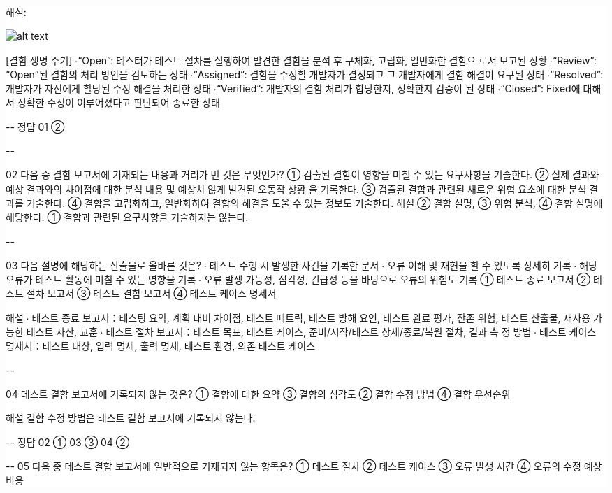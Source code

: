 해설:

![alt text](csts/images/csts_14.ex01.png)

[결함 생명 주기]
∙“Open”: 테스터가 테스트 절차를 실행하여 발견한 결함을 분석 후 구체화, 고립화, 일반화한 결함으 로서 보고된 상황
∙“Review”: “Open”된 결함의 처리 방안을 검토하는 상태
∙“Assigned”: 결함을 수정할 개발자가 결정되고 그 개발자에게 결함 해결이 요구된 상태 ∙“Resolved”: 개발자가 자신에게 할당된 수정 해결을 처리한 상태
∙“Verified”: 개발자의 결함 처리가 합당한지, 정확한지 검증이 된 상태 ∙“Closed”: Fixed에 대해서 정확한 수정이 이루어졌다고 판단되어 종료한 상태

--
정답   01 ②

--

02   다음 중 결함 보고서에 기재되는 내용과 거리가 먼 것은 무엇인가?
① 검출된 결함이 영향을 미칠 수 있는 요구사항을 기술한다.
② 실제 결과와 예상 결과와의 차이점에 대한 분석 내용 및 예상치 않게 발견된 오동작 상황 을 기록한다.
③ 검출된 결함과 관련된 새로운 위험 요소에 대한 분석 결과를 기술한다.
④ 결함을 고립화하고, 일반화하여 결함의 해결을 도울 수 있는 정보도 기술한다.
해설
② 결함 설명, ③ 위험 분석, ④ 결함 설명에 해당한다. ① 결함과 관련된 요구사항을 기술하지는 않는다.

--

03   다음 설명에 해당하는 산출물로 올바른 것은?
∙ 테스트 수행 시 발생한 사건을 기록한 문서
∙ 오류 이해 및 재현을 할 수 있도록 상세히 기록
∙ 해당 오류가 테스트 활동에 미칠 수 있는 영향을 기록
∙ 오류 발생 가능성, 심각성, 긴급성 등을 바탕으로 오류의 위험도 기록
① 테스트 종료 보고서
② 테스트 절차 보고서
③ 테스트 결함 보고서
④ 테스트 케이스 명세서

해설
∙ 테스트 종료 보고서：테스팅 요약, 계획 대비 차이점, 테스트 메트릭, 테스트 방해 요인, 테스트 완료 평가, 잔존 위험, 테스트 산출물, 재사용 가능한 테스트 자산, 교훈
∙ 테스트 절차 보고서：테스트 목표, 테스트 케이스, 준비/시작/테스트 상세/종료/복원 절차, 결과 측 정 방법 
∙ 테스트 케이스 명세서：테스트 대상, 입력 명세, 출력 명세, 테스트 환경, 의존 테스트 케이스

--

04   테스트 결함 보고서에 기록되지 않는 것은?
① 결함에 대한 요약 ③ 결함의 심각도
② 결함 수정 방법
④ 결함 우선순위

해설
결함 수정 방법은 테스트 결함 보고서에 기록되지 않는다.

--
정답   02 ① 03 ③  04 ②

--
05 다음 중 테스트 결함 보고서에 일반적으로 기재되지 않는 항목은?
① 테스트 절차
② 테스트 케이스
③ 오류 발생 시간
④ 오류의 수정 예상 비용
